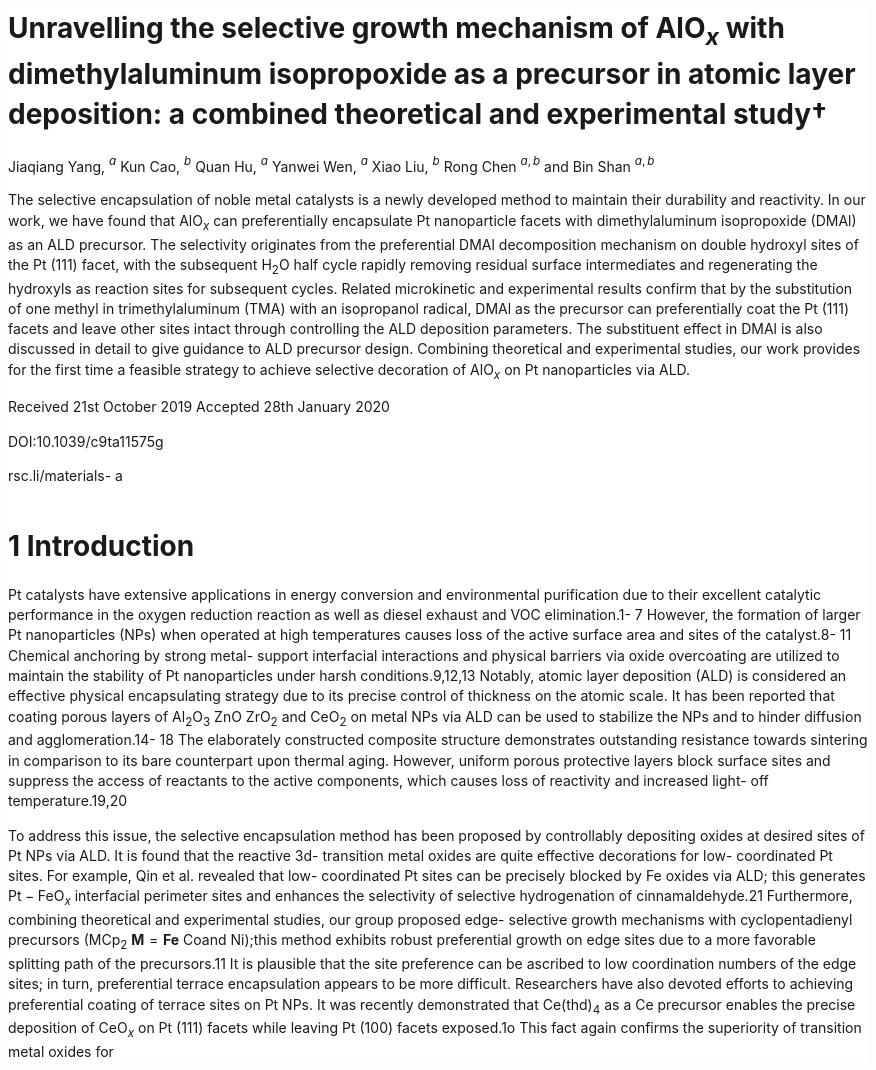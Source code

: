# Unravelling the selective growth mechanism of  $\mathsf{AlO}_x$  with dimethylaluminum isopropoxide as a precursor in atomic layer deposition: a combined theoretical and experimental study†

Jiaqiang Yang, $^{a}$  Kun Cao, $^{b}$  Quan Hu, $^{a}$  Yanwei Wen, $^{a}$  Xiao Liu, $^{b}$  Rong Chen $^{a,b}$  and Bin Shan $^{a,b}$

The selective encapsulation of noble metal catalysts is a newly developed method to maintain their durability and reactivity. In our work, we have found that  $\mathsf{AlO}_x$  can preferentially encapsulate Pt nanoparticle facets with dimethylaluminum isopropoxide (DMAl) as an ALD precursor. The selectivity originates from the preferential DMAl decomposition mechanism on double hydroxyl sites of the Pt (111) facet, with the subsequent  $\mathsf{H}_2\mathsf{O}$  half cycle rapidly removing residual surface intermediates and regenerating the hydroxyls as reaction sites for subsequent cycles. Related microkinetic and experimental results confirm that by the substitution of one methyl in trimethylaluminum (TMA) with an isopropanol radical, DMAl as the precursor can preferentially coat the Pt (111) facets and leave other sites intact through controlling the ALD deposition parameters. The substituent effect in DMAl is also discussed in detail to give guidance to ALD precursor design. Combining theoretical and experimental studies, our work provides for the first time a feasible strategy to achieve selective decoration of  $\mathsf{AlO}_x$  on Pt nanoparticles via ALD.

Received 21st October 2019 Accepted 28th January 2020

DOI:10.1039/c9ta11575g

rsc.li/materials- a

# 1 Introduction

Pt catalysts have extensive applications in energy conversion and environmental purification due to their excellent catalytic performance in the oxygen reduction reaction as well as diesel exhaust and VOC elimination.1- 7 However, the formation of larger Pt nanoparticles (NPs) when operated at high temperatures causes loss of the active surface area and sites of the catalyst.8- 11 Chemical anchoring by strong metal- support interfacial interactions and physical barriers via oxide overcoating are utilized to maintain the stability of Pt nanoparticles under harsh conditions.9,12,13 Notably, atomic layer deposition (ALD) is considered an effective physical encapsulating strategy due to its precise control of thickness on the atomic scale. It has been reported that coating porous layers of  $\mathrm{Al}_2\mathrm{O}_3$ $\mathrm{ZnO}$ $\mathrm{ZrO}_2$  and  $\mathrm{CeO}_2$  on metal NPs via ALD can be used to stabilize the NPs and to hinder diffusion and agglomeration.14- 18 The elaborately constructed composite structure demonstrates outstanding resistance towards sintering in comparison to its bare counterpart upon thermal aging. However, uniform porous protective layers block surface sites and suppress the access of reactants to the active components, which causes loss of reactivity and increased light- off temperature.19,20

To address this issue, the selective encapsulation method has been proposed by controllably depositing oxides at desired sites of Pt NPs via ALD. It is found that the reactive 3d- transition metal oxides are quite effective decorations for low- coordinated Pt sites. For example, Qin et al. revealed that low- coordinated Pt sites can be precisely blocked by Fe oxides via ALD; this generates  $\mathrm{Pt - FeO}_x$  interfacial perimeter sites and enhances the selectivity of selective hydrogenation of cinnamaldehyde.21 Furthermore, combining theoretical and experimental studies, our group proposed edge- selective growth mechanisms with cyclopentadienyl precursors  $(\mathrm{MCp}_2$ $\mathbf{M} = \mathbf{Fe}$  Coand Ni);this method exhibits robust preferential growth on edge sites due to a more favorable splitting path of the precursors.11 It is plausible that the site preference can be ascribed to low coordination numbers of the edge sites; in turn, preferential terrace encapsulation appears to be more difficult. Researchers have also devoted efforts to achieving preferential coating of terrace sites on Pt NPs. It was recently demonstrated that  $\mathrm{Ce(thd)_4}$  as a Ce precursor enables the precise deposition of  $\mathrm{CeO}_x$  on Pt (111) facets while leaving Pt (100) facets exposed.1o This fact again confirms the superiority of transition metal oxides for
